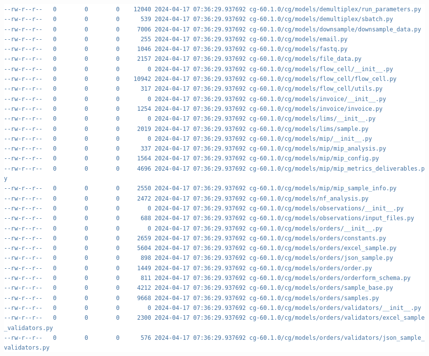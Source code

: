```diff
--rw-r--r--   0        0        0    12040 2024-04-17 07:36:29.937692 cg-60.1.0/cg/models/demultiplex/run_parameters.py
--rw-r--r--   0        0        0      539 2024-04-17 07:36:29.937692 cg-60.1.0/cg/models/demultiplex/sbatch.py
--rw-r--r--   0        0        0     7006 2024-04-17 07:36:29.937692 cg-60.1.0/cg/models/downsample/downsample_data.py
--rw-r--r--   0        0        0      255 2024-04-17 07:36:29.937692 cg-60.1.0/cg/models/email.py
--rw-r--r--   0        0        0     1046 2024-04-17 07:36:29.937692 cg-60.1.0/cg/models/fastq.py
--rw-r--r--   0        0        0     2157 2024-04-17 07:36:29.937692 cg-60.1.0/cg/models/file_data.py
--rw-r--r--   0        0        0        0 2024-04-17 07:36:29.937692 cg-60.1.0/cg/models/flow_cell/__init__.py
--rw-r--r--   0        0        0    10942 2024-04-17 07:36:29.937692 cg-60.1.0/cg/models/flow_cell/flow_cell.py
--rw-r--r--   0        0        0      317 2024-04-17 07:36:29.937692 cg-60.1.0/cg/models/flow_cell/utils.py
--rw-r--r--   0        0        0        0 2024-04-17 07:36:29.937692 cg-60.1.0/cg/models/invoice/__init__.py
--rw-r--r--   0        0        0     1254 2024-04-17 07:36:29.937692 cg-60.1.0/cg/models/invoice/invoice.py
--rw-r--r--   0        0        0        0 2024-04-17 07:36:29.937692 cg-60.1.0/cg/models/lims/__init__.py
--rw-r--r--   0        0        0     2019 2024-04-17 07:36:29.937692 cg-60.1.0/cg/models/lims/sample.py
--rw-r--r--   0        0        0        0 2024-04-17 07:36:29.937692 cg-60.1.0/cg/models/mip/__init__.py
--rw-r--r--   0        0        0      337 2024-04-17 07:36:29.937692 cg-60.1.0/cg/models/mip/mip_analysis.py
--rw-r--r--   0        0        0     1564 2024-04-17 07:36:29.937692 cg-60.1.0/cg/models/mip/mip_config.py
--rw-r--r--   0        0        0     4696 2024-04-17 07:36:29.937692 cg-60.1.0/cg/models/mip/mip_metrics_deliverables.py
--rw-r--r--   0        0        0     2550 2024-04-17 07:36:29.937692 cg-60.1.0/cg/models/mip/mip_sample_info.py
--rw-r--r--   0        0        0     2472 2024-04-17 07:36:29.937692 cg-60.1.0/cg/models/nf_analysis.py
--rw-r--r--   0        0        0        0 2024-04-17 07:36:29.937692 cg-60.1.0/cg/models/observations/__init__.py
--rw-r--r--   0        0        0      688 2024-04-17 07:36:29.937692 cg-60.1.0/cg/models/observations/input_files.py
--rw-r--r--   0        0        0        0 2024-04-17 07:36:29.937692 cg-60.1.0/cg/models/orders/__init__.py
--rw-r--r--   0        0        0     2659 2024-04-17 07:36:29.937692 cg-60.1.0/cg/models/orders/constants.py
--rw-r--r--   0        0        0     5604 2024-04-17 07:36:29.937692 cg-60.1.0/cg/models/orders/excel_sample.py
--rw-r--r--   0        0        0      898 2024-04-17 07:36:29.937692 cg-60.1.0/cg/models/orders/json_sample.py
--rw-r--r--   0        0        0     1449 2024-04-17 07:36:29.937692 cg-60.1.0/cg/models/orders/order.py
--rw-r--r--   0        0        0      811 2024-04-17 07:36:29.937692 cg-60.1.0/cg/models/orders/orderform_schema.py
--rw-r--r--   0        0        0     4212 2024-04-17 07:36:29.937692 cg-60.1.0/cg/models/orders/sample_base.py
--rw-r--r--   0        0        0     9668 2024-04-17 07:36:29.937692 cg-60.1.0/cg/models/orders/samples.py
--rw-r--r--   0        0        0        0 2024-04-17 07:36:29.937692 cg-60.1.0/cg/models/orders/validators/__init__.py
--rw-r--r--   0        0        0     2300 2024-04-17 07:36:29.937692 cg-60.1.0/cg/models/orders/validators/excel_sample_validators.py
--rw-r--r--   0        0        0      576 2024-04-17 07:36:29.937692 cg-60.1.0/cg/models/orders/validators/json_sample_validators.py
```